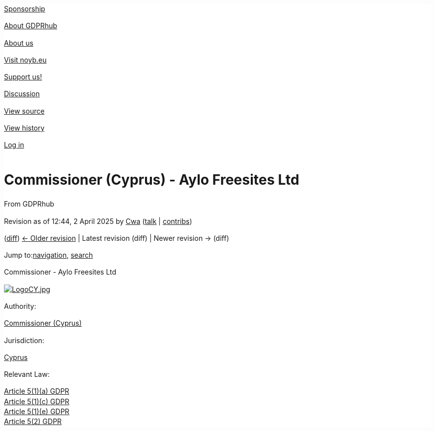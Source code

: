[Sponsorship](/index.php?title=GDPRhub_Sponsorship)

[About GDPRhub](#)

[About us](/index.php?title=About_GDPRhub)

[Visit noyb.eu](https://www.noyb.eu)

[Support us!](https://www.noyb.eu/support)

[](# "Page tools")

[Discussion](/index.php?title=Talk:Commissioner_\(Cyprus\)_-_Aylo_Freesites_Ltd&action=edit&redlink=1 "Discussion about the content page (page does not exist) [t]")

[View source](/index.php?title=Commissioner_\(Cyprus\)_-_Aylo_Freesites_Ltd&action=edit "This page is protected.
You can view its source [e]")

[View history](/index.php?title=Commissioner_\(Cyprus\)_-_Aylo_Freesites_Ltd&action=history "Past revisions of this page [h]")

[](# "You are not logged in.")

[Log in](/index.php?title=Special:UserLogin&returnto=Commissioner+%28Cyprus%29+-+Aylo+Freesites+Ltd&returntoquery=oldid%3D46827 "You are encouraged to log in; however, it is not mandatory [o]")

# Commissioner (Cyprus) - Aylo Freesites Ltd

From GDPRhub

Revision as of 12:44, 2 April 2025 by [Cwa](/index.php?title=User:Cwa&action=edit&redlink=1 "User:Cwa (page does not exist)") ([talk](/index.php?title=User_talk:Cwa&action=edit&redlink=1 "User talk:Cwa (page does not exist)") | [contribs](/index.php?title=Special:Contributions/Cwa "Special:Contributions/Cwa"))

([diff](/index.php?title=Commissioner_\(Cyprus\)_-_Aylo_Freesites_Ltd&diff=prev&oldid=46827 "Commissioner (Cyprus) - Aylo Freesites Ltd")) [← Older revision](/index.php?title=Commissioner_\(Cyprus\)_-_Aylo_Freesites_Ltd&direction=prev&oldid=46827 "Commissioner (Cyprus) - Aylo Freesites Ltd") | Latest revision (diff) | Newer revision → (diff)

Jump to:[navigation](#mw-navigation), [search](#p-search)

Commissioner - Aylo Freesites Ltd

[![LogoCY.jpg](/images/5/53/LogoCY.jpg)](/index.php?title=File:LogoCY.jpg)

Authority:

[Commissioner (Cyprus)](/index.php?title=Commissioner_\(Cyprus\) "Commissioner (Cyprus)")

Jurisdiction:

[Cyprus](/index.php?title=Category:Cyprus "Category:Cyprus")

Relevant Law:

[Article 5(1)(a) GDPR](/index.php?title=Article_5_GDPR#1a "Article 5 GDPR")  
[Article 5(1)(c) GDPR](/index.php?title=Article_5_GDPR#1c "Article 5 GDPR")  
[Article 5(1)(e) GDPR](/index.php?title=Article_5_GDPR#1e "Article 5 GDPR")  
[Article 5(2) GDPR](/index.php?title=Article_5_GDPR#2 "Article 5 GDPR")
